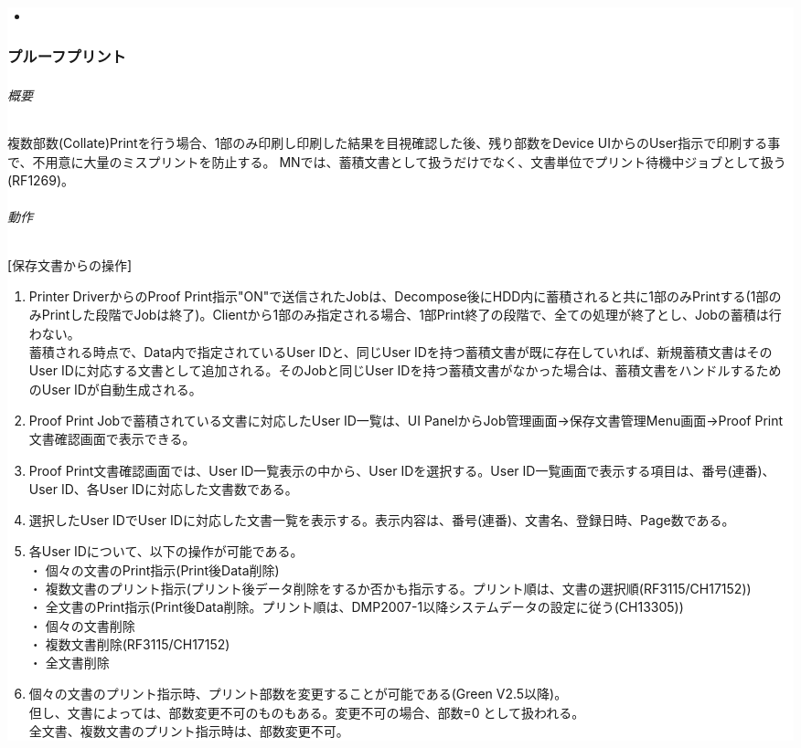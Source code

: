 




-   







### プルーフプリント

###### 概要
複数部数(Collate)Printを行う場合、1部のみ印刷し印刷した結果を目視確認した後、残り部数をDevice
UIからのUser指示で印刷する事で、不用意に大量のミスプリントを防止する。
MNでは、蓄積文書として扱うだけでなく、文書単位でプリント待機中ジョブとして扱う(RF1269)。

###### 動作

\[保存文書からの操作\]

1.  Printer DriverからのProof
    Print指示"ON"で送信されたJobは、Decompose後にHDD内に蓄積されると共に1部のみPrintする(1部のみPrintした段階でJobは終了)。Clientから1部のみ指定される場合、1部Print終了の段階で、全ての処理が終了とし、Jobの蓄積は行わない。  
    蓄積される時点で、Data内で指定されているUser IDと、同じUser
    IDを持つ蓄積文書が既に存在していれば、新規蓄積文書はそのUser
    IDに対応する文書として追加される。そのJobと同じUser
    IDを持つ蓄積文書がなかった場合は、蓄積文書をハンドルするためのUser
    IDが自動生成される。

2.  Proof Print Jobで蓄積されている文書に対応したUser ID一覧は、UI
    PanelからJob管理画面→保存文書管理Menu画面→Proof
    Print文書確認画面で表示できる。

3.  Proof Print文書確認画面では、User ID一覧表示の中から、User
    IDを選択する。User ID一覧画面で表示する項目は、番号(連番)、User
    ID、各User IDに対応した文書数である。

4.  選択したUser IDでUser
    IDに対応した文書一覧を表示する。表示内容は、番号(連番)、文書名、登録日時、Page数である。

5.  各User IDについて、以下の操作が可能である。  
    ・ 個々の文書のPrint指示(Print後Data削除)  
    ・
    複数文書のプリント指示(プリント後データ削除をするか否かも指示する。プリント順は、文書の選択順(RF3115/CH17152))  
    ・
    全文書のPrint指示(Print後Data削除。プリント順は、DMP2007-1以降システムデータの設定に従う(CH13305))  
    ・ 個々の文書削除  
    ・ 複数文書削除(RF3115/CH17152)  
    ・ 全文書削除

6.  個々の文書のプリント指示時、プリント部数を変更することが可能である(Green
    V2.5以降)。  
    但し、文書によっては、部数変更不可のものもある。変更不可の場合、部数=0
    として扱われる。  
    全文書、複数文書のプリント指示時は、部数変更不可。
